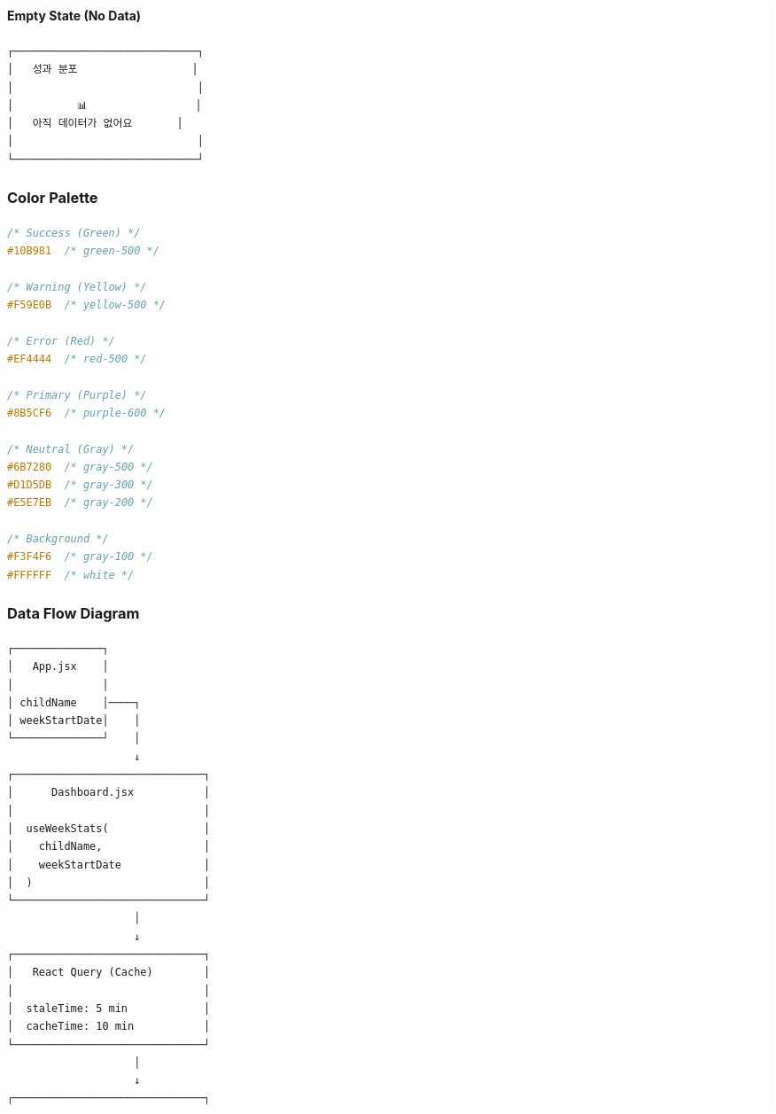 #### Empty State (No Data)
```
┌─────────────────────────────┐
│   성과 분포                  │
│                             │
│          📊                 │
│   아직 데이터가 없어요       │
│                             │
└─────────────────────────────┘
```

### Color Palette

```css
/* Success (Green) */
#10B981  /* green-500 */

/* Warning (Yellow) */
#F59E0B  /* yellow-500 */

/* Error (Red) */
#EF4444  /* red-500 */

/* Primary (Purple) */
#8B5CF6  /* purple-600 */

/* Neutral (Gray) */
#6B7280  /* gray-500 */
#D1D5DB  /* gray-300 */
#E5E7EB  /* gray-200 */

/* Background */
#F3F4F6  /* gray-100 */
#FFFFFF  /* white */
```

### Data Flow Diagram

```
┌──────────────┐
│   App.jsx    │
│              │
│ childName    │────┐
│ weekStartDate│    │
└──────────────┘    │
                    ↓
┌──────────────────────────────┐
│      Dashboard.jsx           │
│                              │
│  useWeekStats(               │
│    childName,                │
│    weekStartDate             │
│  )                           │
└──────────────────────────────┘
                    │
                    ↓
┌──────────────────────────────┐
│   React Query (Cache)        │
│                              │
│  staleTime: 5 min            │
│  cacheTime: 10 min           │
└──────────────────────────────┘
                    │
                    ↓
┌──────────────────────────────┐
```